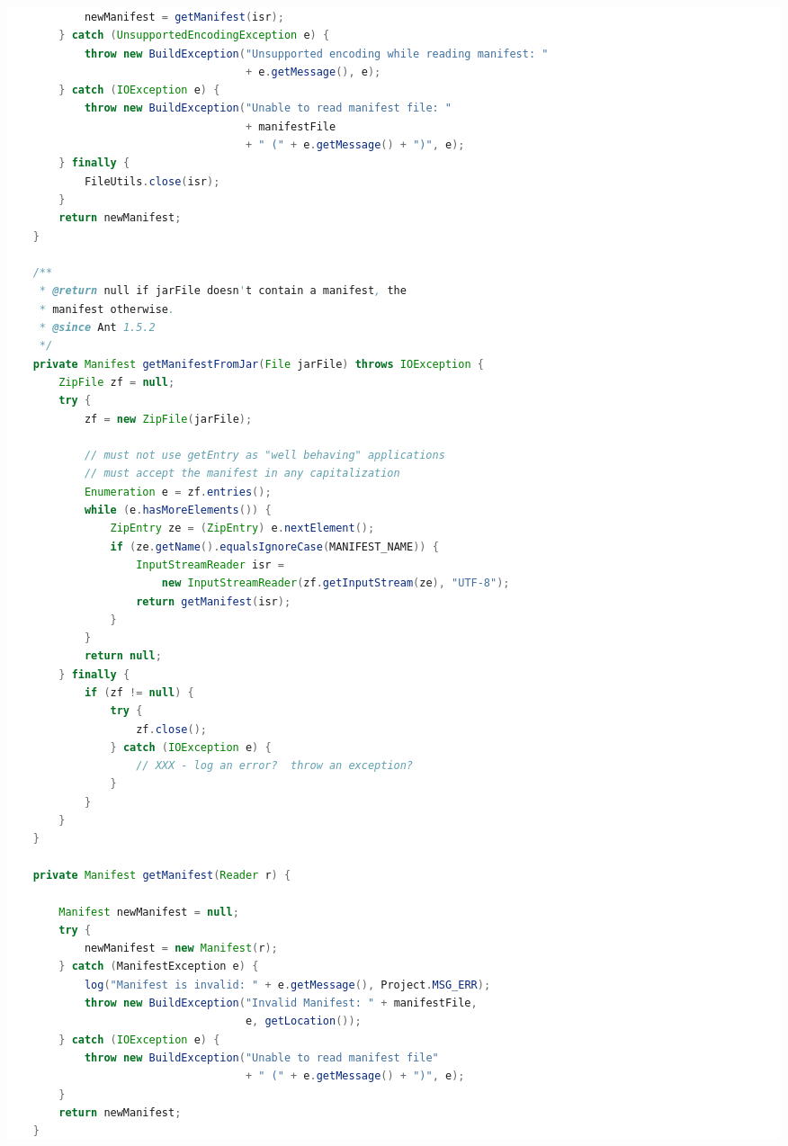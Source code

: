 ```java
            newManifest = getManifest(isr);
        } catch (UnsupportedEncodingException e) {
            throw new BuildException("Unsupported encoding while reading manifest: "
                                     + e.getMessage(), e);
        } catch (IOException e) {
            throw new BuildException("Unable to read manifest file: "
                                     + manifestFile
                                     + " (" + e.getMessage() + ")", e);
        } finally {
            FileUtils.close(isr);
        }
        return newManifest;
    }

    /**
     * @return null if jarFile doesn't contain a manifest, the
     * manifest otherwise.
     * @since Ant 1.5.2
     */
    private Manifest getManifestFromJar(File jarFile) throws IOException {
        ZipFile zf = null;
        try {
            zf = new ZipFile(jarFile);

            // must not use getEntry as "well behaving" applications
            // must accept the manifest in any capitalization
            Enumeration e = zf.entries();
            while (e.hasMoreElements()) {
                ZipEntry ze = (ZipEntry) e.nextElement();
                if (ze.getName().equalsIgnoreCase(MANIFEST_NAME)) {
                    InputStreamReader isr =
                        new InputStreamReader(zf.getInputStream(ze), "UTF-8");
                    return getManifest(isr);
                }
            }
            return null;
        } finally {
            if (zf != null) {
                try {
                    zf.close();
                } catch (IOException e) {
                    // XXX - log an error?  throw an exception?
                }
            }
        }
    }

    private Manifest getManifest(Reader r) {

        Manifest newManifest = null;
        try {
            newManifest = new Manifest(r);
        } catch (ManifestException e) {
            log("Manifest is invalid: " + e.getMessage(), Project.MSG_ERR);
            throw new BuildException("Invalid Manifest: " + manifestFile,
                                     e, getLocation());
        } catch (IOException e) {
            throw new BuildException("Unable to read manifest file"
                                     + " (" + e.getMessage() + ")", e);
        }
        return newManifest;
    }

```
